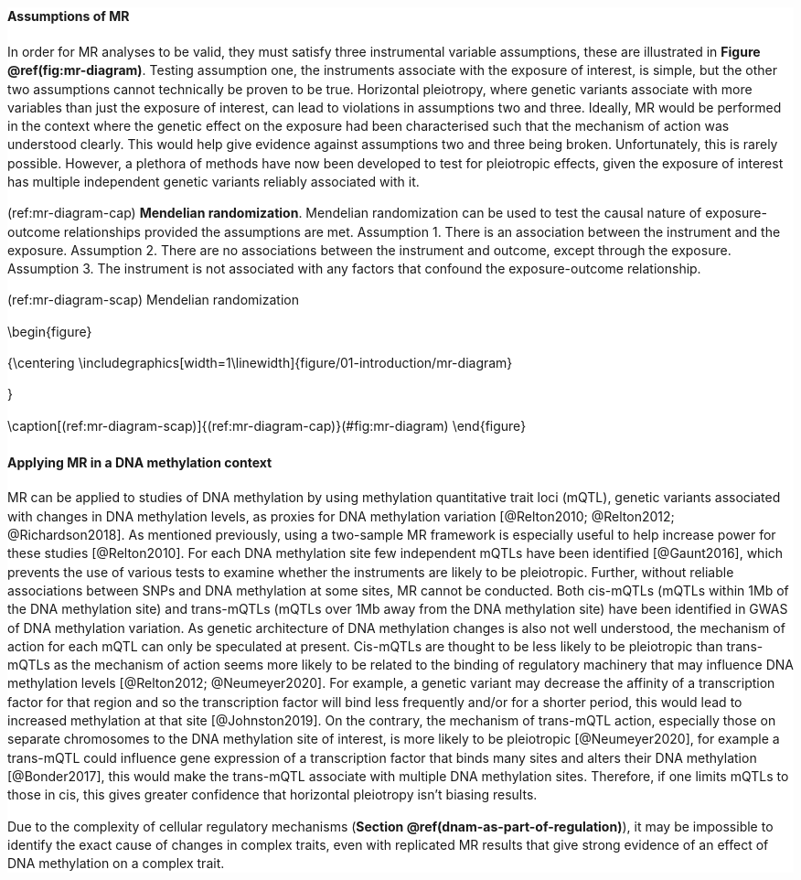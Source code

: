 #### Assumptions of MR
In order for MR analyses to be valid, they must satisfy three instrumental variable assumptions, these are illustrated in __Figure \@ref(fig:mr-diagram)__. Testing assumption one, the instruments associate with the exposure of interest, is simple, but the other two assumptions cannot technically be proven to be true. Horizontal pleiotropy, where genetic variants associate with more variables than just the exposure of interest, can lead to violations in assumptions two and three. Ideally, MR would be performed in the context where the genetic effect on the exposure had been characterised such that the mechanism of action was understood clearly. This would help give evidence against assumptions two and three being broken. Unfortunately, this is rarely possible. However, a plethora of methods have now been developed to test for pleiotropic effects, given the exposure of interest has multiple independent genetic variants reliably associated with it.

(ref:mr-diagram-cap) __Mendelian randomization__. Mendelian randomization can be used to test the causal nature of exposure-outcome relationships provided the assumptions are met. Assumption 1. There is an association between the instrument and the exposure. Assumption 2. There are no associations between the instrument and outcome, except through the exposure. Assumption 3. The instrument is not associated with any factors that confound the exposure-outcome relationship.

(ref:mr-diagram-scap) Mendelian randomization

\begin{figure}

{\centering \includegraphics[width=1\linewidth]{figure/01-introduction/mr-diagram} 

}

\caption[(ref:mr-diagram-scap)]{(ref:mr-diagram-cap)}(\#fig:mr-diagram)
\end{figure}

#### Applying MR in a DNA methylation context
MR can be applied to studies of DNA methylation by using methylation quantitative trait loci (mQTL), genetic variants associated with changes in DNA methylation levels, as proxies for DNA methylation variation [@Relton2010; @Relton2012; @Richardson2018]. As mentioned previously, using a two-sample MR framework is especially useful to help increase power for these studies [@Relton2010]. For each DNA methylation site few independent mQTLs have been identified [@Gaunt2016], which  prevents the use of various tests to examine whether the instruments are likely to be pleiotropic. Further, without reliable associations between SNPs and DNA methylation at some sites, MR cannot be conducted. Both cis-mQTLs (mQTLs within 1Mb of the DNA methylation site) and trans-mQTLs (mQTLs over 1Mb away from the DNA methylation site) have been identified in GWAS of DNA methylation variation. As genetic architecture of DNA methylation changes is also not well understood, the mechanism of action for each mQTL can only be speculated at present. Cis-mQTLs are thought to be less likely to be pleiotropic than trans-mQTLs as the mechanism of action seems more likely to be related to the binding of regulatory machinery that may influence DNA methylation levels [@Relton2012; @Neumeyer2020]. For example, a genetic variant may decrease the affinity of a transcription factor for that region and so the transcription factor will bind less frequently and/or for a shorter period, this would lead to increased methylation at that site [@Johnston2019]. On the contrary, the mechanism of trans-mQTL action, especially those on separate chromosomes to the DNA methylation site of interest, is more likely to be pleiotropic [@Neumeyer2020], for example a trans-mQTL could influence gene expression of a transcription factor that binds many sites and alters their DNA methylation [@Bonder2017], this would make the trans-mQTL associate with multiple DNA methylation sites. Therefore, if one limits mQTLs to those in cis, this gives greater confidence that horizontal pleiotropy isn’t biasing results.

Due to the complexity of cellular regulatory mechanisms (__Section \@ref(dnam-as-part-of-regulation)__), it may be impossible to identify the exact cause of changes in complex traits, even with replicated MR results that give strong evidence of an effect of DNA methylation on a complex trait.
